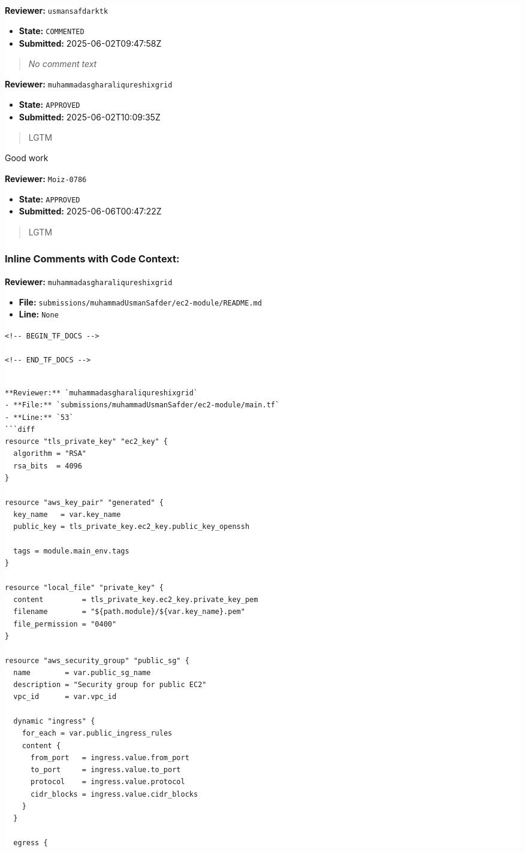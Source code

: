 **Reviewer:** `usmansafdarktk`
- **State:** `COMMENTED`
- **Submitted:** 2025-06-02T09:47:58Z
> _No comment text_

**Reviewer:** `muhammadasgharaliqureshixgrid`
- **State:** `APPROVED`
- **Submitted:** 2025-06-02T10:09:35Z
> LGTM

Good work

**Reviewer:** `Moiz-0786`
- **State:** `APPROVED`
- **Submitted:** 2025-06-06T00:47:22Z
> LGTM

### Inline Comments with Code Context:

**Reviewer:** `muhammadasgharaliqureshixgrid`
- **File:** `submissions/muhammadUsmanSafder/ec2-module/README.md`
- **Line:** `None`
> ```suggestion
    <!-- BEGIN_TF_DOCS -->

    <!-- END_TF_DOCS -->
```

**Reviewer:** `muhammadasgharaliqureshixgrid`
- **File:** `submissions/muhammadUsmanSafder/ec2-module/main.tf`
- **Line:** `53`
```diff
resource "tls_private_key" "ec2_key" {
  algorithm = "RSA"
  rsa_bits  = 4096
}

resource "aws_key_pair" "generated" {
  key_name   = var.key_name
  public_key = tls_private_key.ec2_key.public_key_openssh

  tags = module.main_env.tags
}

resource "local_file" "private_key" {
  content         = tls_private_key.ec2_key.private_key_pem
  filename        = "${path.module}/${var.key_name}.pem"
  file_permission = "0400"
}

resource "aws_security_group" "public_sg" {
  name        = var.public_sg_name
  description = "Security group for public EC2"
  vpc_id      = var.vpc_id

  dynamic "ingress" {
    for_each = var.public_ingress_rules
    content {
      from_port   = ingress.value.from_port
      to_port     = ingress.value.to_port
      protocol    = ingress.value.protocol
      cidr_blocks = ingress.value.cidr_blocks
    }
  }

  egress {
```